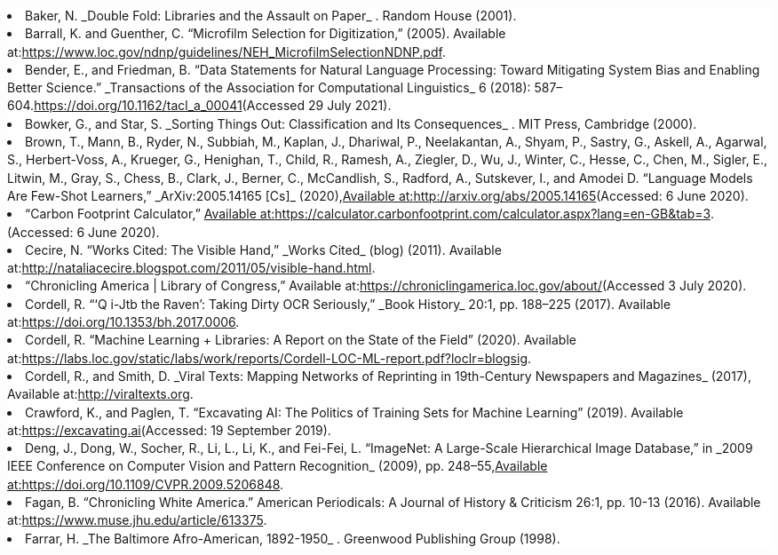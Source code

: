 <li id="baker2001">Baker, N. _Double Fold: Libraries and the Assault on Paper_ . Random House (2001).
</li>
<li id="barrall2005">Barrall, K. and Guenther, C. “Microfilm Selection for Digitization,” (2005). Available at:<a href="https://www.loc.gov/ndnp/guidelines/NEH_MicrofilmSelectionNDNP.pdf">https://www.loc.gov/ndnp/guidelines/NEH_MicrofilmSelectionNDNP.pdf</a>.
</li>
<li id="bender2018">Bender, E., and Friedman, B. “Data Statements for Natural Language Processing: Toward Mitigating System Bias and Enabling Better Science.”  _Transactions of the Association for Computational Linguistics_ 6 (2018): 587–604.<a href="https://doi.org/10.1162/tacl_a_00041">https://doi.org/10.1162/tacl_a_00041</a>(Accessed 29 July 2021).
</li>
<li id="bowker2000">Bowker, G., and Star, S. _Sorting Things Out: Classification and Its Consequences_ . MIT Press, Cambridge (2000).
</li>
<li id="brown2020">Brown, T., Mann, B., Ryder, N., Subbiah, M., Kaplan, J., Dhariwal, P., Neelakantan, A., Shyam, P., Sastry, G., Askell, A., Agarwal, S., Herbert-Voss, A., Krueger, G., Henighan, T., Child, R., Ramesh, A., Ziegler, D., Wu, J., Winter, C., Hesse, C., Chen, M., Sigler, E., Litwin, M., Gray, S., Chess, B., Clark, J., Berner, C., McCandlish, S., Radford, A., Sutskever, I., and Amodei D. “Language Models Are Few-Shot Learners,”  _ArXiv:2005.14165 [Cs]_ (2020),<a href="http://arxiv.org/abs/2005.14165">Available at:</a><a href="http://arxiv.org/abs/2005.14165">http://arxiv.org/abs/2005.14165</a>(Accessed: 6 June 2020).
</li>
<li id="carbon"> “Carbon Footprint Calculator,” <a href="https://calculator.carbonfootprint.com/calculator.aspx?lang=en-GB&tab=3">Available at:</a><a href="https://calculator.carbonfootprint.com/calculator.aspx?lang=en-GB&tab=3">https://calculator.carbonfootprint.com/calculator.aspx?lang=en-GB&tab=3</a>. (Accessed: 6 June 2020).
</li>
<li id="cecire2011">Cecire, N. “Works Cited: The Visible Hand,”  _Works Cited_ (blog) (2011). Available at:<a href="http://nataliacecire.blogspot.com/2011/05/visible-hand.html">http://nataliacecire.blogspot.com/2011/05/visible-hand.html</a>.
</li>
<li id="chronicling"> “Chronicling America | Library of Congress,” Available at:<a href="https://chroniclingamerica.loc.gov/about/">https://chroniclingamerica.loc.gov/about/</a>(Accessed 3 July 2020).
</li>
<li id="cordell2017">Cordell, R. “‘Q i-Jtb the Raven’: Taking Dirty OCR Seriously,”  _Book History_ 20:1, pp. 188–225 (2017). Available at:<a href="https://doi.org/10.1353/bh.2017.0006">https://doi.org/10.1353/bh.2017.0006</a>.
</li>
<li id="cordell2020">Cordell, R. “Machine Learning + Libraries: A Report on the State of the Field” (2020). Available at:<a href="https://labs.loc.gov/static/labs/work/reports/Cordell-LOC-ML-report.pdf?loclr=blogsig">https://labs.loc.gov/static/labs/work/reports/Cordell-LOC-ML-report.pdf?loclr=blogsig</a>.
</li>
<li id="cordellsmith2017">Cordell, R., and Smith, D. _Viral Texts: Mapping Networks of Reprinting in 19th-Century Newspapers and Magazines_ (2017), Available at:<a href="http://viraltexts.org/">http://viraltexts.org</a>.
</li>
<li id="crawford2019">Crawford, K., and Paglen, T. “Excavating AI: The Politics of Training Sets for Machine Learning” (2019). Available at:<a href="https://excavating.ai">https://excavating.ai</a>(Accessed: 19 September 2019).
</li>
<li id="deng2009">Deng, J., Dong, W., Socher, R., Li, L., Li, K., and Fei-Fei, L. “ImageNet: A Large-Scale Hierarchical Image Database,” in _2009 IEEE Conference on Computer Vision and Pattern Recognition_ (2009), pp. 248–55,<a href="https://doi.org/10.1109/CVPR.2009.5206848">Available at:</a><a href="https://doi.org/10.1109/CVPR.2009.5206848">https://doi.org/10.1109/CVPR.2009.5206848</a>.
</li>
<li id="fagan2016">Fagan, B. “Chronicling White America.” American Periodicals: A Journal of History & Criticism 26:1, pp. 10-13 (2016). Available at:<a href="https://muse.jhu.edu/article/613375">https://www.muse.jhu.edu/article/613375</a>.
</li>
<li id="farrar1998">Farrar, H. _The Baltimore Afro-American, 1892-1950_ . Greenwood Publishing Group (1998).

[^1]: More on the organizational considerations surrounding _Newspaper Navigator_ can be found in<a class="footnote-ref" href="#lee2021b"> [lee2021b] </a>.
[^2]: The public search interface is available at:[https://chroniclingamerica.loc.gov/](https://chroniclingamerica.loc.gov/)
[^3]: For more information on the _Beyond Words_ workflow, see<a class="footnote-ref" href="#lclabs"> [lclabs] </a>, as well as<a class="footnote-ref" href="#lee2020b"> [lee2020b] </a>.
[^4]: In particular, the annotations were used to finetune an object detection model that had been pre-trained on Common Objects in Context, a common dataset for benchmarking object detection algorithms.
[^5]: A screenshot of the workflow can be found later in this article in Figure 4.
[^6]: For those who are not familiar with image embeddings, a detailed description is provided in Section IX.
[^7]: For the dataset, see:[https://news-navigator.labs.loc.gov](https://news-navigator.labs.loc.gov); for the code, see[https://github.com/LibraryOfCongress/newspaper-navigator](https://github.com/LibraryOfCongress/newspaper-navigator).
[^8]: Indeed, compiling bibliographies of serials published after 1820 remains an immensely difficult task<a class="footnote-ref" href="#hardy2019"> [hardy2019] </a>.
[^9]: The extent to which newspaper microfilming was driven by credible fear of deterioration versus other factors, such as microfilm marketing, is an important question that is rightly debated. For more on this topic, see<a class="footnote-ref" href="#baker2001"> [baker2001] </a>.
[^10]: For example, a 2017 article describing the West Virginia University Libraries’ West Virginia & Regional History Center and its participation in the National Digital Newspaper Program states: “By August 2017, all known issues of West Virginia’s African-American newspapers from the 19th and early 20th centuries will have been digitized” <a class="footnote-ref" href="#maxwell2017"> [maxwell2017] </a>. The article describes Curator Stewart Plein’s efforts to locate surviving copies of three Black West Virginia newspapers in order to digitize and include them in _Chronicling America_ .
[^11]: For a thorough case study of this process, I direct the reader to “Qi-jtb the Raven,” in which Ryan Cordell walks through an example with the Pennsylvania Digital Newspaper Program<a class="footnote-ref" href="#cordell2017"> [cordell2017] </a>.
[^12]: For exemplary research collaborations that utilize the _Chronicling America_ bulk OCR, see the Viral Text Project and the Oceanic Exchanges Project<a class="footnote-ref" href="#cordell2017"> [cordell2017] </a>;<a class="footnote-ref" href="#oceanic2017"> [oceanic2017] </a>.
[^13]: For other examinations of how OCR mediates our interactions with digital archives, see<a class="footnote-ref" href="#hitchcock2013"> [hitchcock2013] </a>;<a class="footnote-ref" href="#milligan2013"> [milligan2013] </a>;<a class="footnote-ref" href="#strange2014"> [strange2014] </a>;<a class="footnote-ref" href="#traub2015"> [traub2015] </a>;<a class="footnote-ref" href="#wright2019"> [wright2019] </a>.
[^14]: For a concrete example of a similar phenomenon in the image domain, see<a class="footnote-ref" href="#lee2019"> [lee2019] </a>, in which a machine learning algorithm was trained to classify digitized images but consistently misclassified images that had been misoriented 180 degrees in the scanning bed - a consequence of the classifier not having seen enough instances of these misoriented scans during training.
[^15]: It should be noted that _Beyond Words_ was introduced by LC Labs as an experiment, with no interventions in workflow or community management.
[^16]: Bounding box coordinates refer to the positions of the corners of the predicted bounding box, relative to the image coordinates.
[^17]: The confidence score is examined in more detail in the next section.
[^18]: This modest cut is provided to remove the large number of predictions with confidence scores between 0% and 5%, which have high false-positive rates, and thus reduce the size of the _Newspaper Navigator_ dataset.
[^19]: The _Newspaper Navigator_ dataset does not retain the cropped images of headlines, as the textual content is more salient than visual snippets in the case of headlines.
[^20]: If these words are unfamiliar, the three takeaways listed are more important.
[^21]: For an introduction to some of these methods with lower-level features, see<a class="footnote-ref" href="#manovich2012"> [manovich2012] </a>.
[^22]: The search application can be found at:[https://news-navigator.labs.loc.gov/search](https://news-navigator.labs.loc.gov/search).
[^23]: The specific categories used in the challenge can be found at:[http://image-net.org/challenges/LSVRC/2010/browse-synsets](http://image-net.org/challenges/LSVRC/2010/browse-synsets).
[^24]: For more reading on this topic, see<a class="footnote-ref" href="#bowker2000"> [bowker2000] </a>.## Bibliography